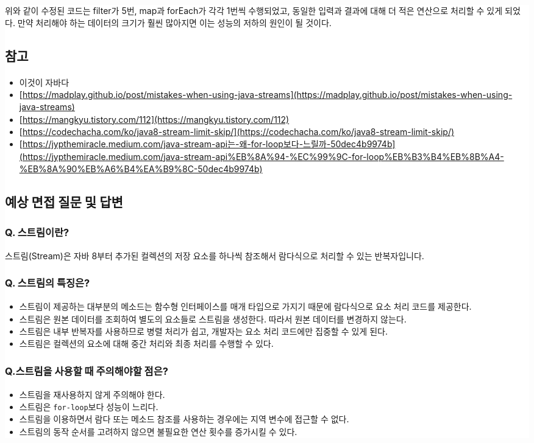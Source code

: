 위와 같이 수정된 코드는 filter가 5번, map과 forEach가 각각 1번씩 수행되었고, 동일한 입력과 결과에 대해 더 적은 연산으로 처리할 수 있게 되었다. 만약 처리해야 하는 데이터의 크기가 훨씬 많아지면 이는 성능의 저하의 원인이 될 것이다.

## 참고

- 이것이 자바다
- [https://madplay.github.io/post/mistakes-when-using-java-streams](https://madplay.github.io/post/mistakes-when-using-java-streams)
- [https://mangkyu.tistory.com/112](https://mangkyu.tistory.com/112)
- [https://codechacha.com/ko/java8-stream-limit-skip/](https://codechacha.com/ko/java8-stream-limit-skip/)
- [https://jypthemiracle.medium.com/java-stream-api는-왜-for-loop보다-느릴까-50dec4b9974b](https://jypthemiracle.medium.com/java-stream-api%EB%8A%94-%EC%99%9C-for-loop%EB%B3%B4%EB%8B%A4-%EB%8A%90%EB%A6%B4%EA%B9%8C-50dec4b9974b)

## 예상 면접 질문 및 답변

### Q. 스트림이란?

스트림(Stream)은 자바 8부터 추가된 컬렉션의 저장 요소를 하나씩 참조해서 람다식으로 처리할 수 있는 반복자입니다.

### Q. 스트림의 특징은?

- 스트림이 제공하는 대부분의 메소드는 함수형 인터페이스를 매개 타입으로 가지기 때문에 람다식으로 요소 처리 코드를 제공한다.
- 스트림은 원본 데이터를 조회하여 별도의 요소들로 스트림을 생성한다. 따라서 원본 데이터를 변경하지 않는다.
- 스트림은 내부 반복자를 사용하므로 병렬 처리가 쉽고, 개발자는 요소 처리 코드에만 집중할 수 있게 된다.
- 스트림은 컬렉션의 요소에 대해 중간 처리와 최종 처리를 수행할 수 있다.

### Q.스트림을 사용할 때 주의해야할 점은?

- 스트림을 재사용하지 않게 주의해야 한다.
- 스트림은 `for-loop`보다 성능이 느리다.
- 스트림을 이용하면서 람다 또는 메소드 참조를 사용하는 경우에는 지역 변수에 접근할 수 없다.
- 스트림의 동작 순서를 고려하지 않으면 불필요한 연산 횟수를 증가시킬 수 있다.
